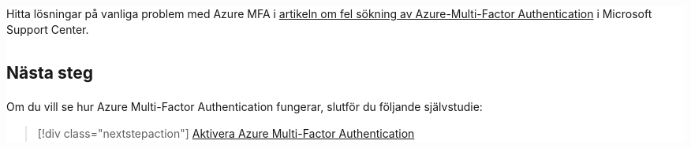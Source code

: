 Hitta lösningar på vanliga problem med Azure MFA i [artikeln om fel sökning av Azure-Multi-Factor Authentication](https://support.microsoft.com/help/2937344/troubleshooting-azure-multi-factor-authentication-issues) i Microsoft Support Center.

## <a name="next-steps"></a>Nästa steg

Om du vill se hur Azure Multi-Factor Authentication fungerar, slutför du följande självstudie:

> [!div class="nextstepaction"]
> [Aktivera Azure Multi-Factor Authentication](tutorial-enable-azure-mfa.md)
